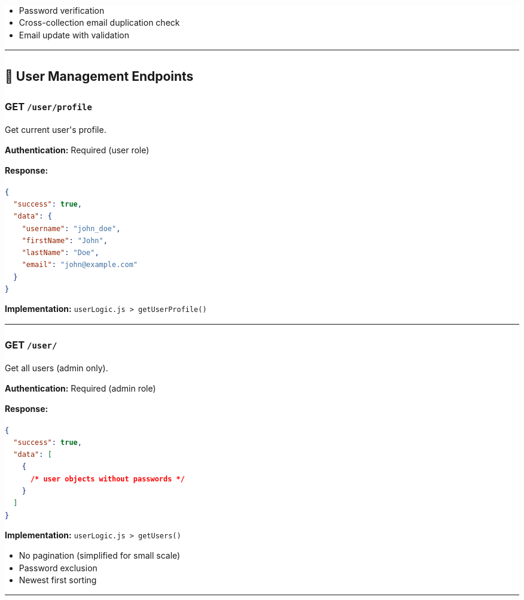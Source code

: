 - Password verification
- Cross-collection email duplication check
- Email update with validation

---

## 👥 User Management Endpoints

### **GET** `/user/profile`

Get current user's profile.

**Authentication:** Required (user role)

**Response:**

```json
{
  "success": true,
  "data": {
    "username": "john_doe",
    "firstName": "John",
    "lastName": "Doe",
    "email": "john@example.com"
  }
}
```

**Implementation:** `userLogic.js > getUserProfile()`

---

### **GET** `/user/`

Get all users (admin only).

**Authentication:** Required (admin role)

**Response:**

```json
{
  "success": true,
  "data": [
    {
      /* user objects without passwords */
    }
  ]
}
```

**Implementation:** `userLogic.js > getUsers()`

- No pagination (simplified for small scale)
- Password exclusion
- Newest first sorting

---